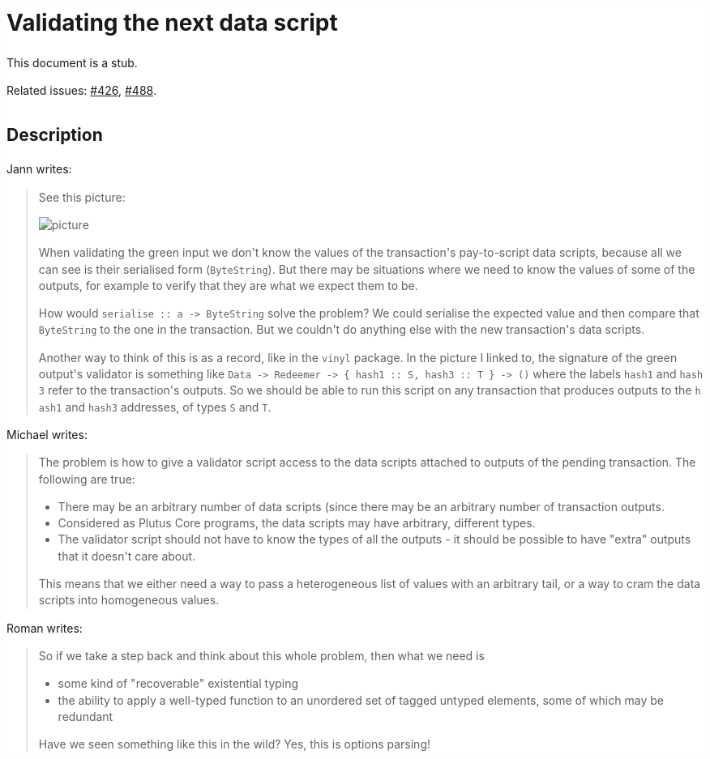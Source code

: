 # Validating the next data script

This document is a stub.

Related issues: [#426](https://github.com/IntersectMBO/plutus/issues/426), [#488](https://github.com/IntersectMBO/plutus/issues/488).

## Description

Jann writes:

> See this picture:
>
> ![picture](https://i.imgur.com/qDov5TY.jpg)
>
> When validating the green input we don't know the values of the transaction's pay-to-script data scripts, because all we can see is their serialised form (`ByteString`). But there may be situations where we need to know the values of some of the outputs, for example to verify that they are what we expect them to be.
>
> How would `serialise :: a -> ByteString` solve the problem? We could serialise the expected value and then compare that `ByteString` to the one in the transaction. But we couldn't do anything else with the new transaction's data scripts.
>
> Another way to think of this is as a record, like in the `vinyl` package. In the picture I linked to, the signature of the green output's validator is something like `Data -> Redeemer -> { hash1 :: S, hash3 :: T } -> ()` where the labels `hash1` and `hash3` refer to the transaction's outputs. So we should be able to run this script on any transaction that produces outputs to the `hash1` and `hash3` addresses, of types `S` and `T`.

Michael writes:

> The problem is how to give a validator script access to the data scripts attached to outputs of the pending transaction. The following are true:
>
> - There may be an arbitrary number of data scripts (since there may be an arbitrary number of transaction outputs.
> - Considered as Plutus Core programs, the data scripts may have arbitrary, different types.
> - The validator script should not have to know the types of all the outputs - it should be possible to have "extra" outputs that it doesn't care about.
>
> This means that we either need a way to pass a heterogeneous list of values with an arbitrary tail, or a way to cram the data scripts into homogeneous values.

Roman writes:

> So if we take a step back and think about this whole problem, then what we need is
>
>  - some kind of "recoverable" existential typing
>  - the ability to apply a well-typed function to an unordered set of tagged untyped elements, some of which may be redundant
>
> Have we seen something like this in the wild? Yes, this is options parsing!
